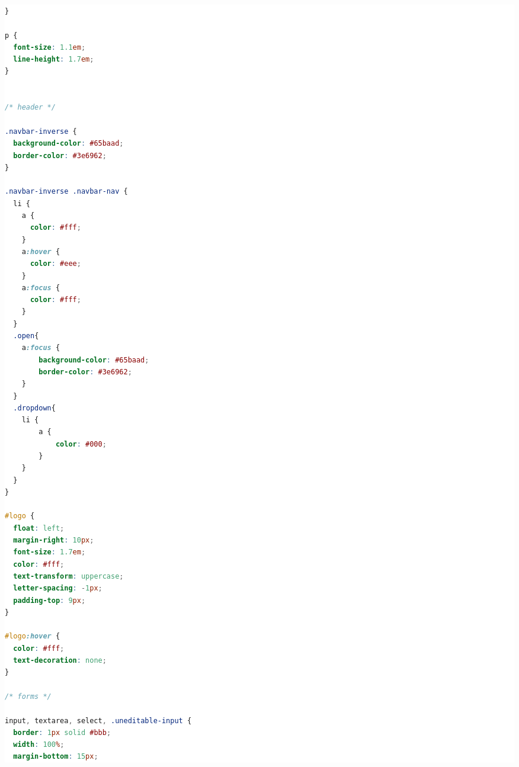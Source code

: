 ```scss
}

p {
  font-size: 1.1em;
  line-height: 1.7em;
}


/* header */

.navbar-inverse {
  background-color: #65baad;
  border-color: #3e6962;
}

.navbar-inverse .navbar-nav {
  li {
    a {
      color: #fff;
    }
    a:hover {
      color: #eee;
    }
    a:focus {
      color: #fff;
    }
  }
  .open{
    a:focus {
        background-color: #65baad;
        border-color: #3e6962;
    }
  }
  .dropdown{
    li {
        a {
            color: #000;
        }
    }
  }
}

#logo {
  float: left;
  margin-right: 10px;
  font-size: 1.7em;
  color: #fff;
  text-transform: uppercase;
  letter-spacing: -1px;
  padding-top: 9px;
}

#logo:hover {
  color: #fff;
  text-decoration: none;
}

/* forms */

input, textarea, select, .uneditable-input {
  border: 1px solid #bbb;
  width: 100%;
  margin-bottom: 15px;
```